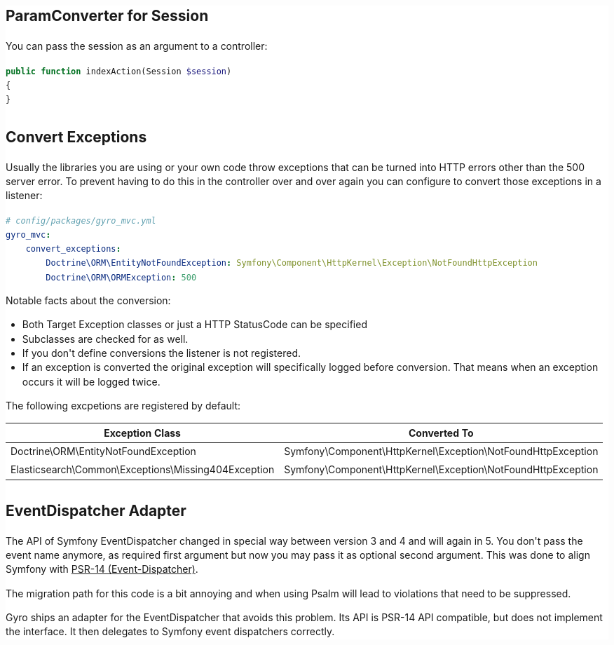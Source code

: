 ## ParamConverter for Session

You can pass the session as an argument to a controller:

```php
public function indexAction(Session $session)
{
}
```

## Convert Exceptions

Usually the libraries you are using or your own code throw exceptions that can be turned
into HTTP errors other than the 500 server error. To prevent having to do this in the controller
over and over again you can configure to convert those exceptions in a listener:

```yaml
# config/packages/gyro_mvc.yml
gyro_mvc:
    convert_exceptions:
        Doctrine\ORM\EntityNotFoundException: Symfony\Component\HttpKernel\Exception\NotFoundHttpException
        Doctrine\ORM\ORMException: 500
```

Notable facts about the conversion:

- Both Target Exception classes or just a HTTP StatusCode can be specified
- Subclasses are checked for as well.
- If you don't define conversions the listener is not registered.
- If an exception is converted the original exception will specifically logged
  before conversion. That means when an exception occurs it will be logged
  twice.

The following excpetions are registered by default:

| Exception Class                                               | Converted To                                                  |
| ------------------------------------------------------------- | ------------------------------------------------------------- |
| Doctrine\ORM\EntityNotFoundException                          | Symfony\Component\HttpKernel\Exception\NotFoundHttpException  |
| Elasticsearch\Common\Exceptions\Missing404Exception           | Symfony\Component\HttpKernel\Exception\NotFoundHttpException  |

## EventDispatcher Adapter

The API of Symfony EventDispatcher changed in special way between version 3 and
4 and will again in 5. You don't pass the event name anymore, as required first
argument but now you may pass it as optional second argument. This was done to
align Symfony with [PSR-14
(Event-Dispatcher)](https://www.php-fig.org/psr/psr-14/).

The migration path for this code is a bit annoying and when using Psalm will
lead to violations that need to be suppressed.

Gyro ships an adapter for the EventDispatcher that avoids this problem. Its API
is PSR-14 API compatible, but does not implement the interface. It then
delegates to Symfony event dispatchers correctly.
